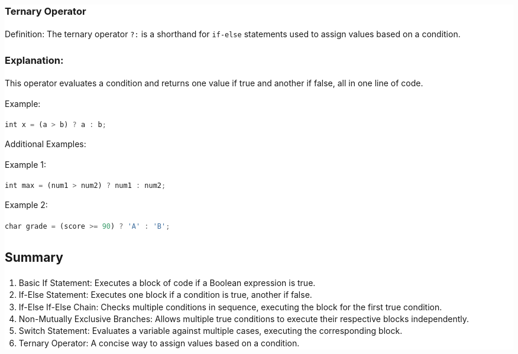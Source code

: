 ### Ternary Operator
Definition: The ternary operator `?:` is a shorthand for `if-else` statements used to assign values based on a condition.

### Explanation:
This operator evaluates a condition and returns one value if true and another if false, all in one line of code.

Example:

```javascript
int x = (a > b) ? a : b;
```

Additional Examples:

Example 1:
```javascript
int max = (num1 > num2) ? num1 : num2;
```

Example 2:
```javascript
char grade = (score >= 90) ? 'A' : 'B';
```

## Summary
1. Basic If Statement: Executes a block of code if a Boolean expression is true.
2. If-Else Statement: Executes one block if a condition is true, another if false.
3. If-Else If-Else Chain: Checks multiple conditions in sequence, executing the block for the first true condition.
4. Non-Mutually Exclusive Branches: Allows multiple true conditions to execute their respective blocks independently.
5. Switch Statement: Evaluates a variable against multiple cases, executing the corresponding block.
6. Ternary Operator: A concise way to assign values based on a condition.
